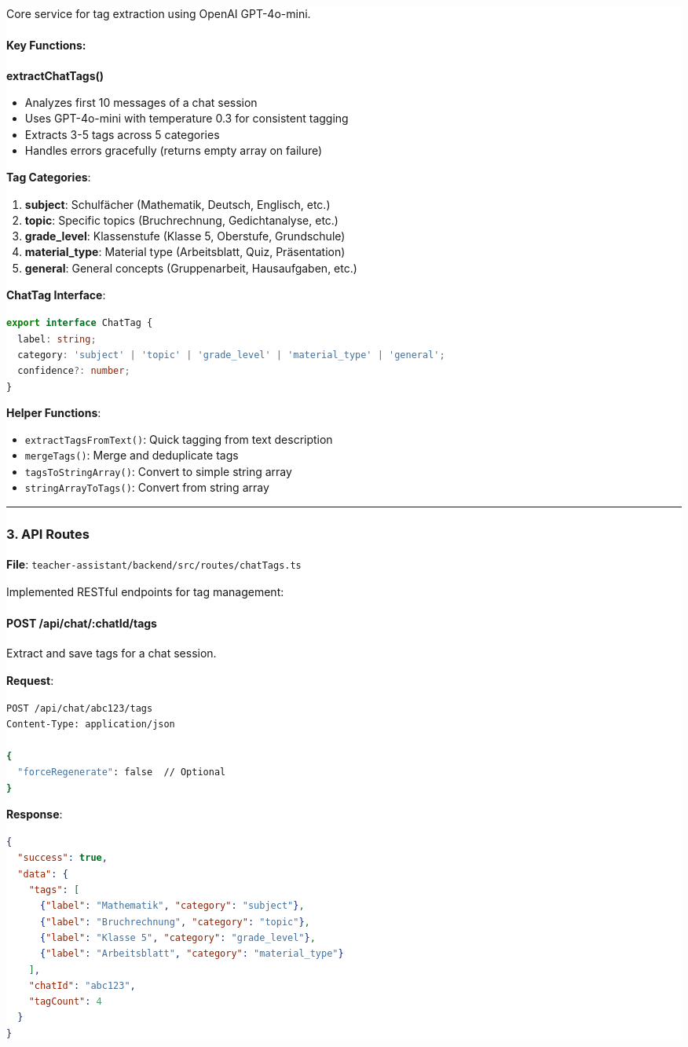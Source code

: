 Core service for tag extraction using OpenAI GPT-4o-mini.

#### Key Functions:

**extractChatTags()**
- Analyzes first 10 messages of a chat session
- Uses GPT-4o-mini with temperature 0.3 for consistent tagging
- Extracts 3-5 tags across 5 categories
- Handles errors gracefully (returns empty array on failure)

**Tag Categories**:
1. **subject**: Schulfächer (Mathematik, Deutsch, Englisch, etc.)
2. **topic**: Specific topics (Bruchrechnung, Gedichtanalyse, etc.)
3. **grade_level**: Klassenstufe (Klasse 5, Oberstufe, Grundschule)
4. **material_type**: Material type (Arbeitsblatt, Quiz, Präsentation)
5. **general**: General concepts (Gruppenarbeit, Hausaufgaben, etc.)

**ChatTag Interface**:
```typescript
export interface ChatTag {
  label: string;
  category: 'subject' | 'topic' | 'grade_level' | 'material_type' | 'general';
  confidence?: number;
}
```

**Helper Functions**:
- `extractTagsFromText()`: Quick tagging from text description
- `mergeTags()`: Merge and deduplicate tags
- `tagsToStringArray()`: Convert to simple string array
- `stringArrayToTags()`: Convert from string array

---

### 3. API Routes
**File**: `teacher-assistant/backend/src/routes/chatTags.ts`

Implemented RESTful endpoints for tag management:

#### POST /api/chat/:chatId/tags
Extract and save tags for a chat session.

**Request**:
```bash
POST /api/chat/abc123/tags
Content-Type: application/json

{
  "forceRegenerate": false  // Optional
}
```

**Response**:
```json
{
  "success": true,
  "data": {
    "tags": [
      {"label": "Mathematik", "category": "subject"},
      {"label": "Bruchrechnung", "category": "topic"},
      {"label": "Klasse 5", "category": "grade_level"},
      {"label": "Arbeitsblatt", "category": "material_type"}
    ],
    "chatId": "abc123",
    "tagCount": 4
  }
}
```